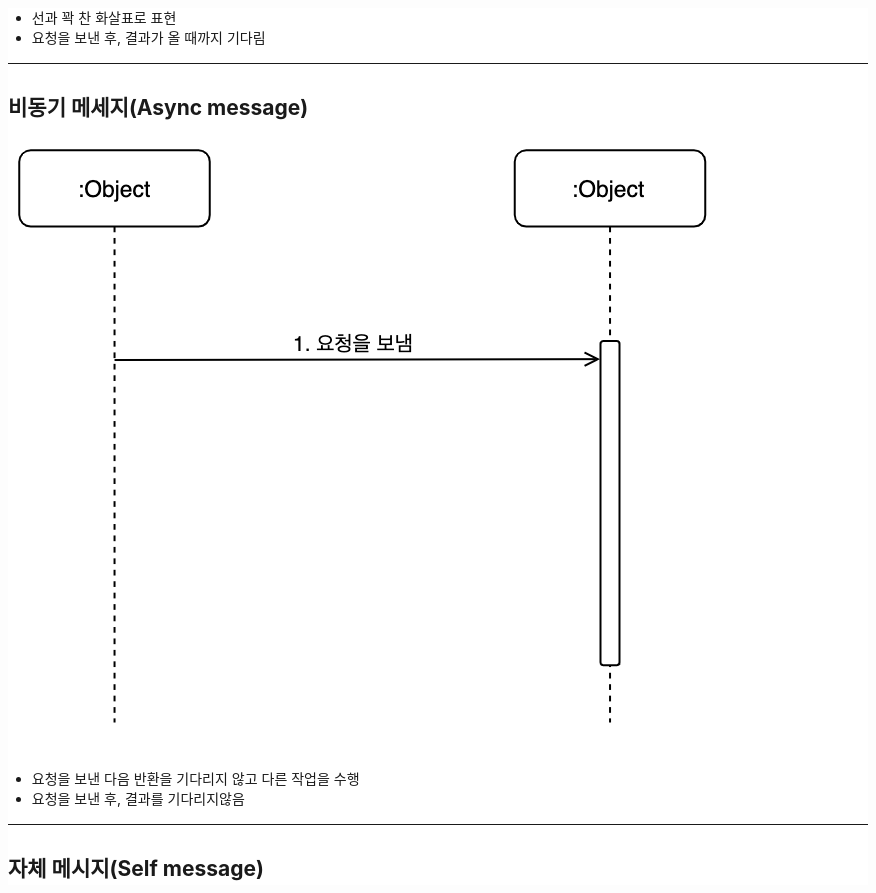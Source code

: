 * 선과 꽉 찬 화살표로 표현
* 요청을 보낸 후, 결과가 올 때까지 기다림

---
## 비동기 메세지(Async message)
![h:400](./ClassDiagre/Asyncmessage.png)
* 요청을 보낸 다음 반환을 기다리지 않고 다른 작업을 수행
* 요청을 보낸 후, 결과를 기다리지않음

---

## 자체 메시지(Self message)